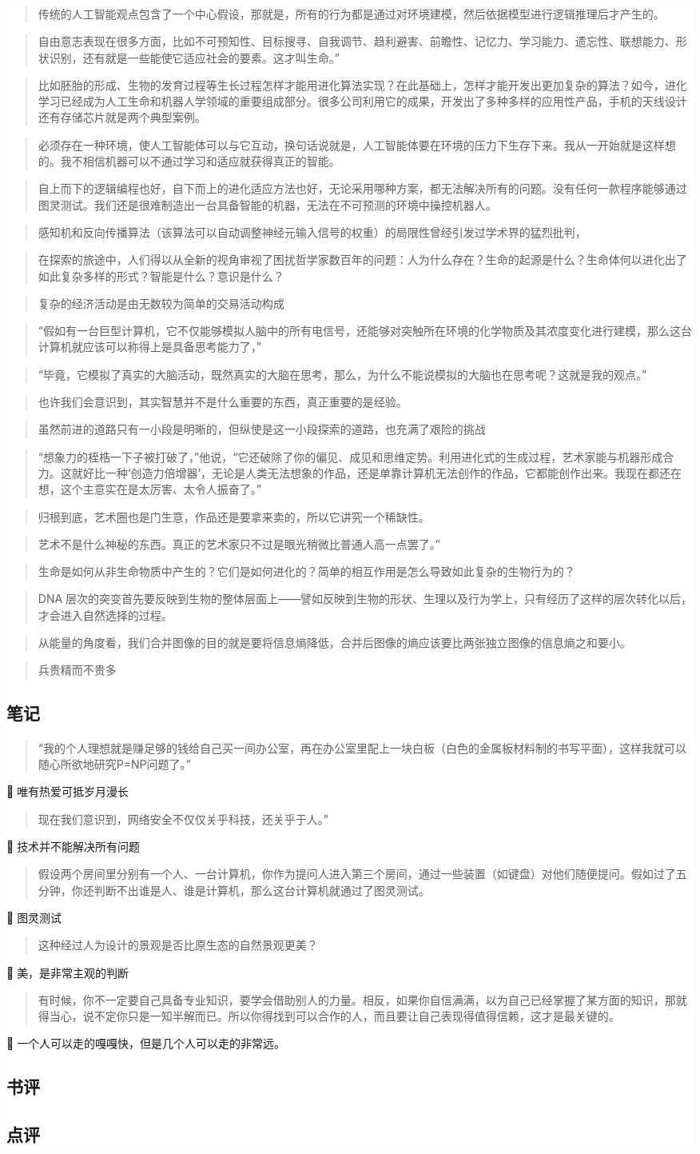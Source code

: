 > 传统的人工智能观点包含了一个中心假设，那就是，所有的行为都是通过对环境建模，然后依据模型进行逻辑推理后才产生的。 

> 自由意志表现在很多方面，比如不可预知性、目标搜寻、自我调节、趋利避害、前瞻性、记忆力、学习能力、遗忘性、联想能力、形状识别，还有就是一些能使它适应社会的要素。这才叫生命。” 

> 比如胚胎的形成、生物的发育过程等生长过程怎样才能用进化算法实现？在此基础上，怎样才能开发出更加复杂的算法？如今，进化学习已经成为人工生命和机器人学领域的重要组成部分。很多公司利用它的成果，开发出了多种多样的应用性产品，手机的天线设计还有存储芯片就是两个典型案例。 

> 必须存在一种环境，使人工智能体可以与它互动，换句话说就是，人工智能体要在环境的压力下生存下来。我从一开始就是这样想的。我不相信机器可以不通过学习和适应就获得真正的智能。 

> 自上而下的逻辑编程也好，自下而上的进化适应方法也好，无论采用哪种方案，都无法解决所有的问题。没有任何一款程序能够通过图灵测试。我们还是很难制造出一台具备智能的机器，无法在不可预测的环境中操控机器人。 

> 感知机和反向传播算法（该算法可以自动调整神经元输入信号的权重）的局限性曾经引发过学术界的猛烈批判， 

> 在探索的旅途中，人们得以从全新的视角审视了困扰哲学家数百年的问题：人为什么存在？生命的起源是什么？生命体何以进化出了如此复杂多样的形式？智能是什么？意识是什么？ 

> 复杂的经济活动是由无数较为简单的交易活动构成 

> “假如有一台巨型计算机，它不仅能够模拟人脑中的所有电信号，还能够对突触所在环境的化学物质及其浓度变化进行建模，那么这台计算机就应该可以称得上是具备思考能力了，” 

> “毕竟，它模拟了真实的大脑活动，既然真实的大脑在思考，那么，为什么不能说模拟的大脑也在思考呢？这就是我的观点。” 

> 也许我们会意识到，其实智慧并不是什么重要的东西，真正重要的是经验。 

> 虽然前进的道路只有一小段是明晰的，但纵使是这一小段探索的道路，也充满了艰险的挑战 

> “想象力的桎梏一下子被打破了，”他说，“它还破除了你的偏见、成见和思维定势。利用进化式的生成过程，艺术家能与机器形成合力。这就好比一种‘创造力倍增器’，无论是人类无法想象的作品，还是单靠计算机无法创作的作品，它都能创作出来。我现在都还在想，这个主意实在是太厉害、太令人振奋了。” 

> 归根到底，艺术圈也是门生意，作品还是要拿来卖的，所以它讲究一个稀缺性。 

> 艺术不是什么神秘的东西。真正的艺术家只不过是眼光稍微比普通人高一点罢了。” 

> 生命是如何从非生命物质中产生的？它们是如何进化的？简单的相互作用是怎么导致如此复杂的生物行为的？ 

> DNA 层次的突变首先要反映到生物的整体层面上——譬如反映到生物的形状、生理以及行为学上，只有经历了这样的层次转化以后，才会进入自然选择的过程。 

> 从能量的角度看，我们合并图像的目的就是要将信息熵降低，合并后图像的熵应该要比两张独立图像的信息熵之和要小。 

> 兵贵精而不贵多

## 笔记


> “我的个人理想就是赚足够的钱给自己买一间办公室，再在办公室里配上一块白板（白色的金属板材料制的书写平面），这样我就可以随心所欲地研究P=NP问题了。”

💭 唯有热爱可抵岁月漫长

> 现在我们意识到，网络安全不仅仅关乎科技，还关乎于人。”

💭 技术并不能解决所有问题

> 假设两个房间里分别有一个人、一台计算机，你作为提问人进入第三个房间，通过一些装置（如键盘）对他们随便提问。假如过了五分钟，你还判断不出谁是人、谁是计算机，那么这台计算机就通过了图灵测试。

💭 图灵测试

> 这种经过人为设计的景观是否比原生态的自然景观更美？

💭 美，是非常主观的判断

> 有时候，你不一定要自己具备专业知识，要学会借助别人的力量。相反，如果你自信满满，以为自己已经掌握了某方面的知识，那就得当心，说不定你只是一知半解而已。所以你得找到可以合作的人，而且要让自己表现得值得信赖，这才是最关键的。

💭 一个人可以走的嘎嘎快，但是几个人可以走的非常远。

## 书评


## 点评

